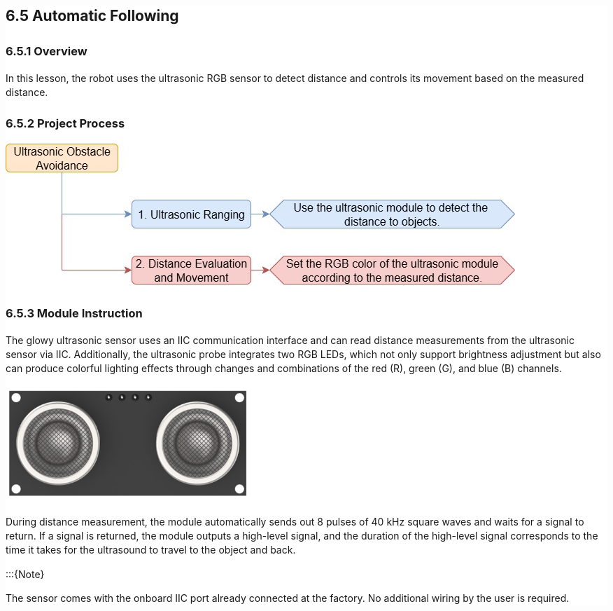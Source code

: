 ## 6.5 Automatic Following

### 6.5.1 Overview

In this lesson, the robot uses the ultrasonic RGB sensor to detect distance and controls its movement based on the measured distance.

### 6.5.2 Project Process

<img class="common_img"  src="../_static/media/chapter_6/section_5/media/image2.jpeg"   />

### 6.5.3 Module Instruction

The glowy ultrasonic sensor uses an IIC communication interface and can read distance measurements from the ultrasonic sensor via IIC. Additionally, the ultrasonic probe integrates two RGB LEDs, which not only support brightness adjustment but also can produce colorful lighting effects through changes and combinations of the red (R), green (G), and blue (B) channels.

<img class="common_img"  src="../_static/media/chapter_6/section_5/media/image3.png" style="width:350px;" />

During distance measurement, the module automatically sends out 8 pulses of 40 kHz square waves and waits for a signal to return. If a signal is returned, the module outputs a high-level signal, and the duration of the high-level signal corresponds to the time it takes for the ultrasound to travel to the object and back.

:::{Note}

The sensor comes with the onboard IIC port already connected at the factory. No additional wiring by the user is required.
